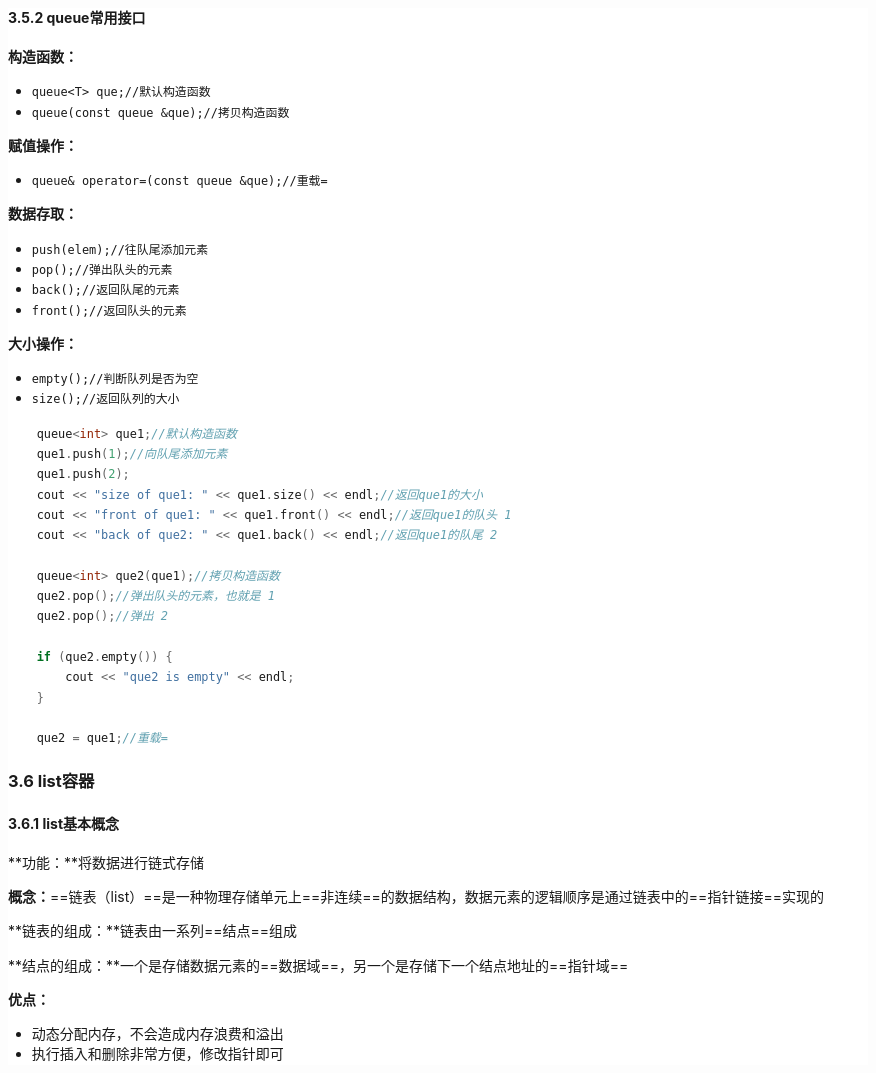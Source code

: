 #### 3.5.2 queue常用接口

**构造函数：**

+ ``queue<T> que;//默认构造函数``
+ ``queue(const queue &que);//拷贝构造函数``

**赋值操作：**

+ ``queue& operator=(const queue &que);//重载=``

**数据存取：**

+ ``push(elem);//往队尾添加元素``
+ ``pop();//弹出队头的元素``
+ ``back();//返回队尾的元素``
+ ``front();//返回队头的元素``

**大小操作：**

+ ``empty();//判断队列是否为空``
+ ``size();//返回队列的大小``

```c++
	queue<int> que1;//默认构造函数
	que1.push(1);//向队尾添加元素
	que1.push(2);
	cout << "size of que1: " << que1.size() << endl;//返回que1的大小
	cout << "front of que1: " << que1.front() << endl;//返回que1的队头 1
	cout << "back of que2: " << que1.back() << endl;//返回que1的队尾 2

	queue<int> que2(que1);//拷贝构造函数
	que2.pop();//弹出队头的元素，也就是 1
	que2.pop();//弹出 2
	
	if (que2.empty()) {
		cout << "que2 is empty" << endl;
	}

	que2 = que1;//重载=
```

### 3.6 list容器

#### 3.6.1 list基本概念

**功能：**将数据进行链式存储

**概念：**==链表（list）==是一种物理存储单元上==非连续==的数据结构，数据元素的逻辑顺序是通过链表中的==指针链接==实现的

**链表的组成：**链表由一系列==结点==组成

**结点的组成：**一个是存储数据元素的==数据域==，另一个是存储下一个结点地址的==指针域==

**优点：**

+ 动态分配内存，不会造成内存浪费和溢出
+ 执行插入和删除非常方便，修改指针即可
